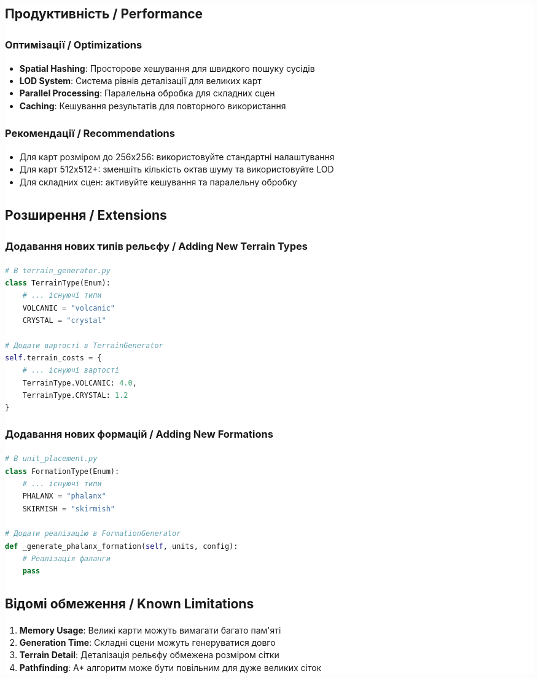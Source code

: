 ## Продуктивність / Performance

### Оптимізації / Optimizations
- **Spatial Hashing**: Просторове хешування для швидкого пошуку сусідів
- **LOD System**: Система рівнів деталізації для великих карт
- **Parallel Processing**: Паралельна обробка для складних сцен
- **Caching**: Кешування результатів для повторного використання

### Рекомендації / Recommendations
- Для карт розміром до 256x256: використовуйте стандартні налаштування
- Для карт 512x512+: зменшіть кількість октав шуму та використовуйте LOD
- Для складних сцен: активуйте кешування та паралельну обробку

## Розширення / Extensions

### Додавання нових типів рельєфу / Adding New Terrain Types
```python
# В terrain_generator.py
class TerrainType(Enum):
    # ... існуючі типи
    VOLCANIC = "volcanic"
    CRYSTAL = "crystal"

# Додати вартості в TerrainGenerator
self.terrain_costs = {
    # ... існуючі вартості
    TerrainType.VOLCANIC: 4.0,
    TerrainType.CRYSTAL: 1.2
}
```

### Додавання нових формацій / Adding New Formations
```python
# В unit_placement.py
class FormationType(Enum):
    # ... існуючі типи
    PHALANX = "phalanx"
    SKIRMISH = "skirmish"

# Додати реалізацію в FormationGenerator
def _generate_phalanx_formation(self, units, config):
    # Реалізація фаланги
    pass
```

## Відомі обмеження / Known Limitations

1. **Memory Usage**: Великі карти можуть вимагати багато пам'яті
2. **Generation Time**: Складні сцени можуть генеруватися довго
3. **Terrain Detail**: Деталізація рельєфу обмежена розміром сітки
4. **Pathfinding**: A* алгоритм може бути повільним для дуже великих сіток
